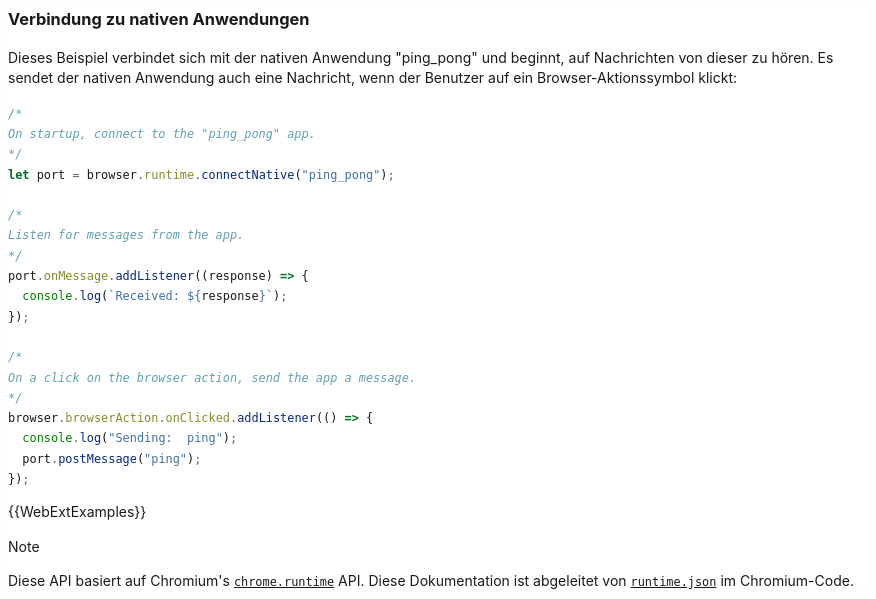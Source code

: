 ### Verbindung zu nativen Anwendungen

Dieses Beispiel verbindet sich mit der nativen Anwendung "ping_pong" und beginnt, auf Nachrichten von dieser zu hören. Es sendet der nativen Anwendung auch eine Nachricht, wenn der Benutzer auf ein Browser-Aktionssymbol klickt:

```js
/*
On startup, connect to the "ping_pong" app.
*/
let port = browser.runtime.connectNative("ping_pong");

/*
Listen for messages from the app.
*/
port.onMessage.addListener((response) => {
  console.log(`Received: ${response}`);
});

/*
On a click on the browser action, send the app a message.
*/
browser.browserAction.onClicked.addListener(() => {
  console.log("Sending:  ping");
  port.postMessage("ping");
});
```

{{WebExtExamples}}

> [!NOTE]
> Diese API basiert auf Chromium's [`chrome.runtime`](https://developer.chrome.com/docs/extensions/reference/api/runtime#type-Port) API. Diese Dokumentation ist abgeleitet von [`runtime.json`](https://chromium.googlesource.com/chromium/src/+/master/extensions/common/api/runtime.json) im Chromium-Code.


